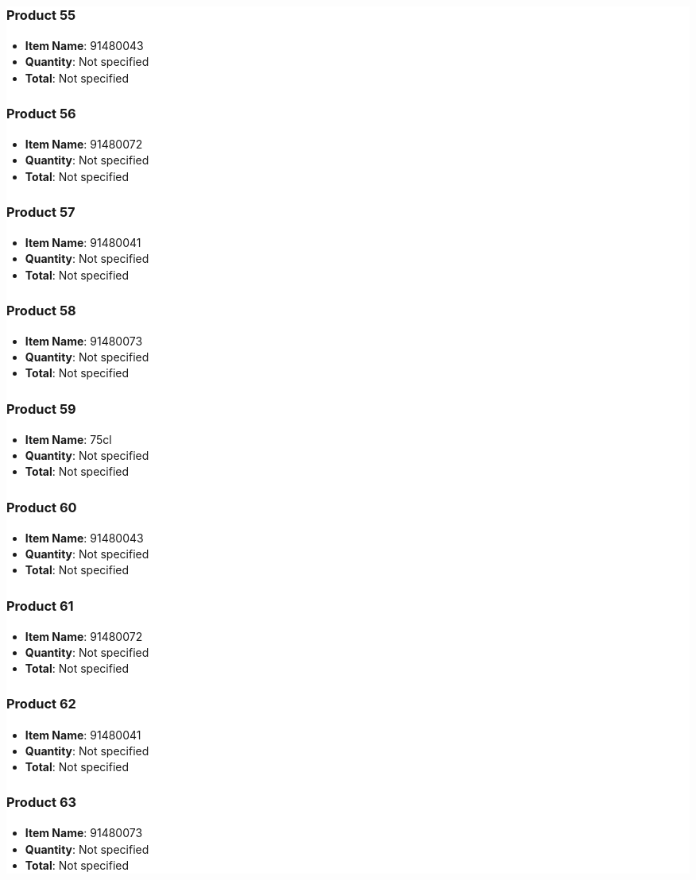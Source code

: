 ### **Product 55**

- **Item Name**: 91480043
- **Quantity**: Not specified
- **Total**: Not specified

### **Product 56**

- **Item Name**: 91480072
- **Quantity**: Not specified
- **Total**: Not specified

### **Product 57**

- **Item Name**: 91480041
- **Quantity**: Not specified
- **Total**: Not specified

### **Product 58**

- **Item Name**: 91480073
- **Quantity**: Not specified
- **Total**: Not specified

### **Product 59**

- **Item Name**: 75cl
- **Quantity**: Not specified
- **Total**: Not specified

### **Product 60**

- **Item Name**: 91480043
- **Quantity**: Not specified
- **Total**: Not specified

### **Product 61**

- **Item Name**: 91480072
- **Quantity**: Not specified
- **Total**: Not specified

### **Product 62**

- **Item Name**: 91480041
- **Quantity**: Not specified
- **Total**: Not specified

### **Product 63**

- **Item Name**: 91480073
- **Quantity**: Not specified
- **Total**: Not specified
